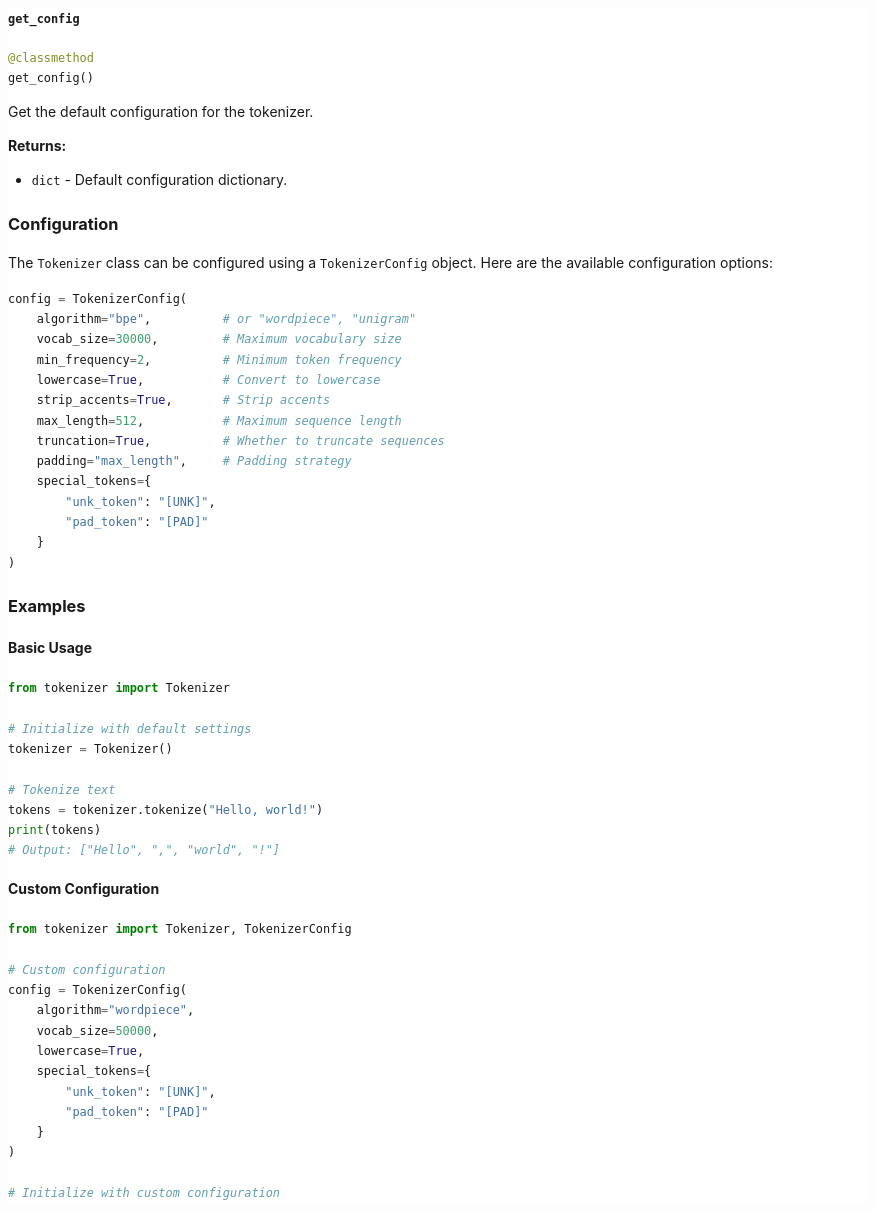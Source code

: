#### `get_config`

```python
@classmethod
get_config()
```

Get the default configuration for the tokenizer.

**Returns:**
- `dict` - Default configuration dictionary.

### Configuration

The `Tokenizer` class can be configured using a `TokenizerConfig` object. Here are the available configuration options:

```python
config = TokenizerConfig(
    algorithm="bpe",          # or "wordpiece", "unigram"
    vocab_size=30000,         # Maximum vocabulary size
    min_frequency=2,          # Minimum token frequency
    lowercase=True,           # Convert to lowercase
    strip_accents=True,       # Strip accents
    max_length=512,           # Maximum sequence length
    truncation=True,          # Whether to truncate sequences
    padding="max_length",     # Padding strategy
    special_tokens={
        "unk_token": "[UNK]",
        "pad_token": "[PAD]"
    }
)
```

### Examples

#### Basic Usage

```python
from tokenizer import Tokenizer

# Initialize with default settings
tokenizer = Tokenizer()

# Tokenize text
tokens = tokenizer.tokenize("Hello, world!")
print(tokens)
# Output: ["Hello", ",", "world", "!"]
```

#### Custom Configuration

```python
from tokenizer import Tokenizer, TokenizerConfig

# Custom configuration
config = TokenizerConfig(
    algorithm="wordpiece",
    vocab_size=50000,
    lowercase=True,
    special_tokens={
        "unk_token": "[UNK]",
        "pad_token": "[PAD]"
    }
)

# Initialize with custom configuration
```